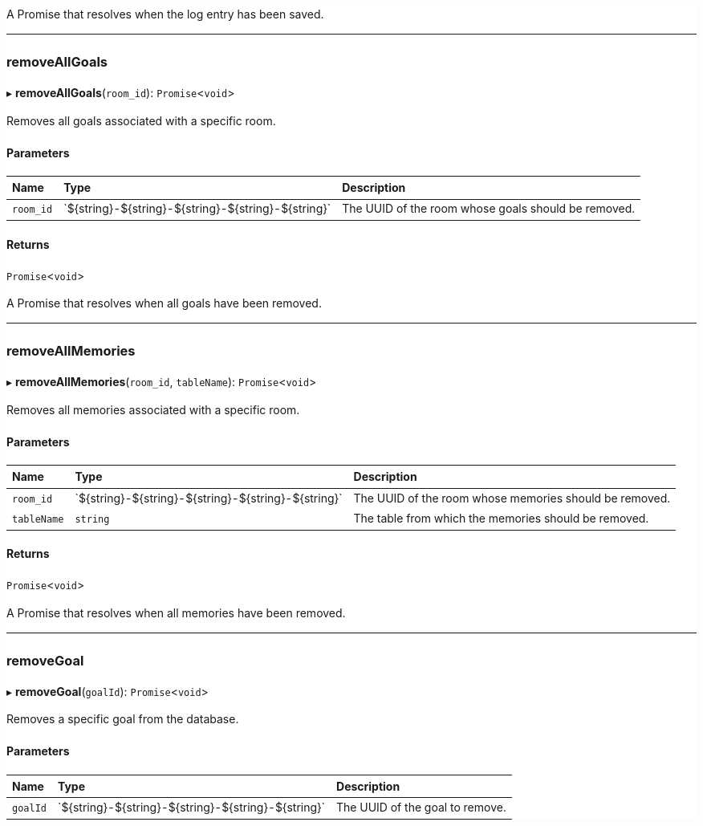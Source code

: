 A Promise that resolves when the log entry has been saved.

___

### removeAllGoals

▸ **removeAllGoals**(`room_id`): `Promise`\<`void`\>

Removes all goals associated with a specific room.

#### Parameters

| Name | Type | Description |
| :------ | :------ | :------ |
| `room_id` | \`$\{string}-$\{string}-$\{string}-$\{string}-$\{string}\` | The UUID of the room whose goals should be removed. |

#### Returns

`Promise`\<`void`\>

A Promise that resolves when all goals have been removed.

___

### removeAllMemories

▸ **removeAllMemories**(`room_id`, `tableName`): `Promise`\<`void`\>

Removes all memories associated with a specific room.

#### Parameters

| Name | Type | Description |
| :------ | :------ | :------ |
| `room_id` | \`$\{string}-$\{string}-$\{string}-$\{string}-$\{string}\` | The UUID of the room whose memories should be removed. |
| `tableName` | `string` | The table from which the memories should be removed. |

#### Returns

`Promise`\<`void`\>

A Promise that resolves when all memories have been removed.

___

### removeGoal

▸ **removeGoal**(`goalId`): `Promise`\<`void`\>

Removes a specific goal from the database.

#### Parameters

| Name | Type | Description |
| :------ | :------ | :------ |
| `goalId` | \`$\{string}-$\{string}-$\{string}-$\{string}-$\{string}\` | The UUID of the goal to remove. |
